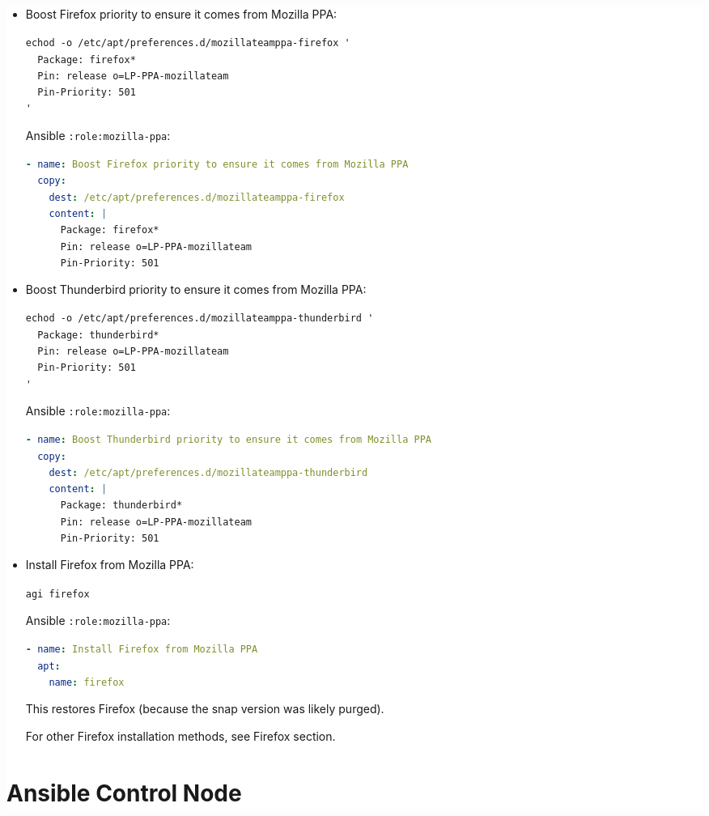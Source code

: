 - Boost Firefox priority to ensure it comes from Mozilla PPA:

      echod -o /etc/apt/preferences.d/mozillateamppa-firefox '
        Package: firefox*
        Pin: release o=LP-PPA-mozillateam
        Pin-Priority: 501
      '

  Ansible `:role:mozilla-ppa`:

  ```yaml
  - name: Boost Firefox priority to ensure it comes from Mozilla PPA
    copy:
      dest: /etc/apt/preferences.d/mozillateamppa-firefox
      content: |
        Package: firefox*
        Pin: release o=LP-PPA-mozillateam
        Pin-Priority: 501
  ```

- Boost Thunderbird priority to ensure it comes from Mozilla PPA:

      echod -o /etc/apt/preferences.d/mozillateamppa-thunderbird '
        Package: thunderbird*
        Pin: release o=LP-PPA-mozillateam
        Pin-Priority: 501
      '

  Ansible `:role:mozilla-ppa`:

  ```yaml
  - name: Boost Thunderbird priority to ensure it comes from Mozilla PPA
    copy:
      dest: /etc/apt/preferences.d/mozillateamppa-thunderbird
      content: |
        Package: thunderbird*
        Pin: release o=LP-PPA-mozillateam
        Pin-Priority: 501
  ```

- Install Firefox from Mozilla PPA:

      agi firefox

  Ansible `:role:mozilla-ppa`:

  ```yaml
  - name: Install Firefox from Mozilla PPA
    apt:
      name: firefox
  ```

  This restores Firefox (because the snap version was likely purged).

  For other Firefox installation methods, see Firefox section.

# Ansible Control Node
